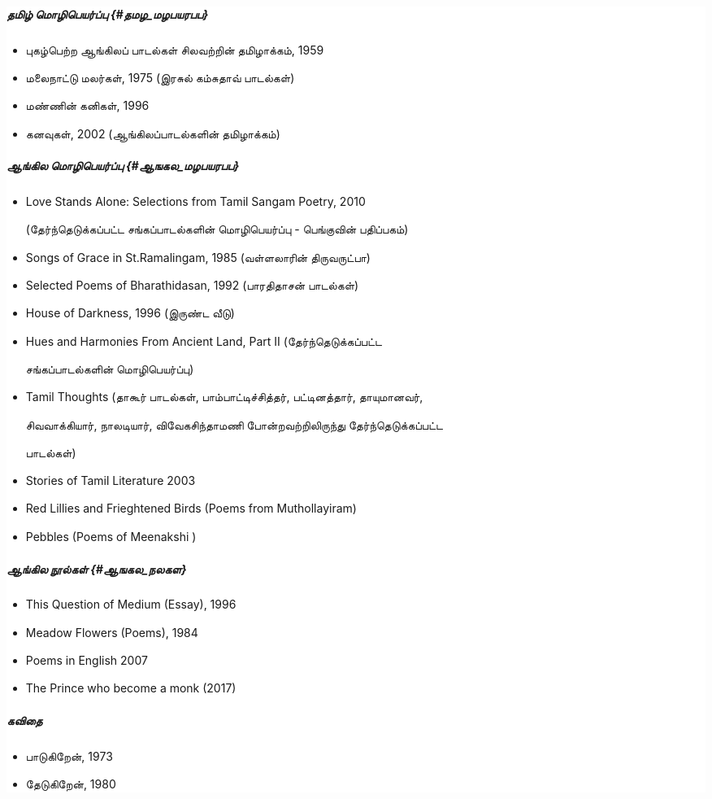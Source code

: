 
##### தமிழ் மொழிபெயர்ப்பு {#தமழ_மழபயரபப}



-   புகழ்பெற்ற ஆங்கிலப் பாடல்கள் சிலவற்றின் தமிழாக்கம், 1959

-   மலைநாட்டு மலர்கள், 1975 (இரசுல் கம்சுதாவ் பாடல்கள்)

-   மண்ணின் கனிகள், 1996

-   கனவுகள், 2002 (ஆங்கிலப்பாடல்களின் தமிழாக்கம்)



##### ஆங்கில மொழிபெயர்ப்பு {#ஆஙகல_மழபயரபப}



-   Love Stands Alone: Selections from Tamil Sangam Poetry, 2010

    (தேர்ந்தெடுக்கப்பட்ட சங்கப்பாடல்களின் மொழிபெயர்ப்பு - பெங்குவின் பதிப்பகம்)

-   Songs of Grace in St.Ramalingam, 1985 (வள்ளலாரின் திருவருட்பா)

-   Selected Poems of Bharathidasan, 1992 (பாரதிதாசன் பாடல்கள்)

-   House of Darkness, 1996 (இருண்ட வீடு)

-   Hues and Harmonies From Ancient Land, Part II (தேர்ந்தெடுக்கப்பட்ட

    சங்கப்பாடல்களின் மொழிபெயர்ப்பு)

-   Tamil Thoughts (தாகூர் பாடல்கள், பாம்பாட்டிச்சித்தர், பட்டினத்தார், தாயுமானவர்,

    சிவவாக்கியார், நாலடியார், விவேகசிந்தாமணி போன்றவற்றிலிருந்து தேர்ந்தெடுக்கப்பட்ட

    பாடல்கள்)

-   Stories of Tamil Literature 2003

-   Red Lillies and Frieghtened Birds (Poems from Muthollayiram)

-   Pebbles (Poems of Meenakshi )



##### ஆங்கில நூல்கள் {#ஆஙகல_நலகள}



-   This Question of Medium (Essay), 1996

-   Meadow Flowers (Poems), 1984

-   Poems in English 2007

-   The Prince who become a monk (2017)



##### கவிதை



-   பாடுகிறேன், 1973

-   தேடுகிறேன், 1980
